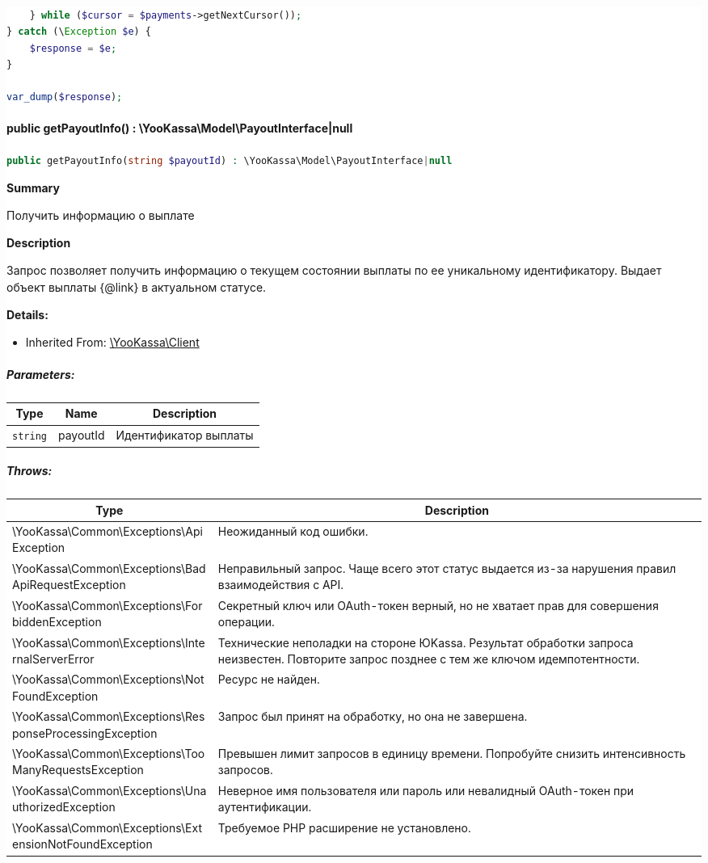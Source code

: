 ```php
    } while ($cursor = $payments->getNextCursor());
} catch (\Exception $e) {
    $response = $e;
}

var_dump($response);

```


<a name="method_getPayoutInfo" class="anchor"></a>
#### public getPayoutInfo() : \YooKassa\Model\PayoutInterface|null

```php
public getPayoutInfo(string $payoutId) : \YooKassa\Model\PayoutInterface|null
```

**Summary**

Получить информацию о выплате

**Description**

Запрос позволяет получить информацию о текущем состоянии выплаты по ее уникальному идентификатору.
Выдает объект выплаты {@link} в актуальном статусе.

**Details:**
* Inherited From: [\YooKassa\Client](../classes/YooKassa-Client.md)

##### Parameters:
| Type | Name | Description |
| ---- | ---- | ----------- |
| <code lang="php">string</code> | payoutId  | Идентификатор выплаты |

##### Throws:
| Type | Description |
| ---- | ----------- |
| \YooKassa\Common\Exceptions\ApiException | Неожиданный код ошибки. |
| \YooKassa\Common\Exceptions\BadApiRequestException | Неправильный запрос. Чаще всего этот статус выдается из-за нарушения правил взаимодействия с API. |
| \YooKassa\Common\Exceptions\ForbiddenException | Секретный ключ или OAuth-токен верный, но не хватает прав для совершения операции. |
| \YooKassa\Common\Exceptions\InternalServerError | Технические неполадки на стороне ЮKassa. Результат обработки запроса неизвестен. Повторите запрос позднее с тем же ключом идемпотентности. |
| \YooKassa\Common\Exceptions\NotFoundException | Ресурс не найден. |
| \YooKassa\Common\Exceptions\ResponseProcessingException | Запрос был принят на обработку, но она не завершена. |
| \YooKassa\Common\Exceptions\TooManyRequestsException | Превышен лимит запросов в единицу времени. Попробуйте снизить интенсивность запросов. |
| \YooKassa\Common\Exceptions\UnauthorizedException | Неверное имя пользователя или пароль или невалидный OAuth-токен при аутентификации. |
| \YooKassa\Common\Exceptions\ExtensionNotFoundException | Требуемое PHP расширение не установлено. |
